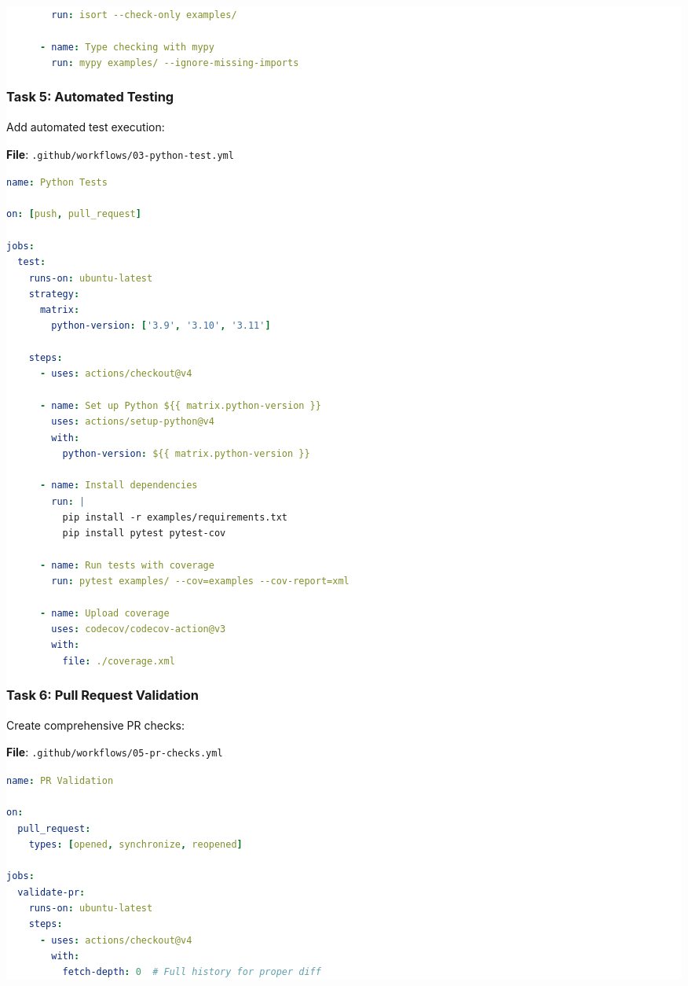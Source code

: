 ```yaml
        run: isort --check-only examples/

      - name: Type checking with mypy
        run: mypy examples/ --ignore-missing-imports
```

### Task 5: Automated Testing

Add automated test execution:

**File**: `.github/workflows/03-python-test.yml`

```yaml
name: Python Tests

on: [push, pull_request]

jobs:
  test:
    runs-on: ubuntu-latest
    strategy:
      matrix:
        python-version: ['3.9', '3.10', '3.11']

    steps:
      - uses: actions/checkout@v4

      - name: Set up Python ${{ matrix.python-version }}
        uses: actions/setup-python@v4
        with:
          python-version: ${{ matrix.python-version }}

      - name: Install dependencies
        run: |
          pip install -r examples/requirements.txt
          pip install pytest pytest-cov

      - name: Run tests with coverage
        run: pytest examples/ --cov=examples --cov-report=xml

      - name: Upload coverage
        uses: codecov/codecov-action@v3
        with:
          file: ./coverage.xml
```

### Task 6: Pull Request Validation

Create comprehensive PR checks:

**File**: `.github/workflows/05-pr-checks.yml`

```yaml
name: PR Validation

on:
  pull_request:
    types: [opened, synchronize, reopened]

jobs:
  validate-pr:
    runs-on: ubuntu-latest
    steps:
      - uses: actions/checkout@v4
        with:
          fetch-depth: 0  # Full history for proper diff
```